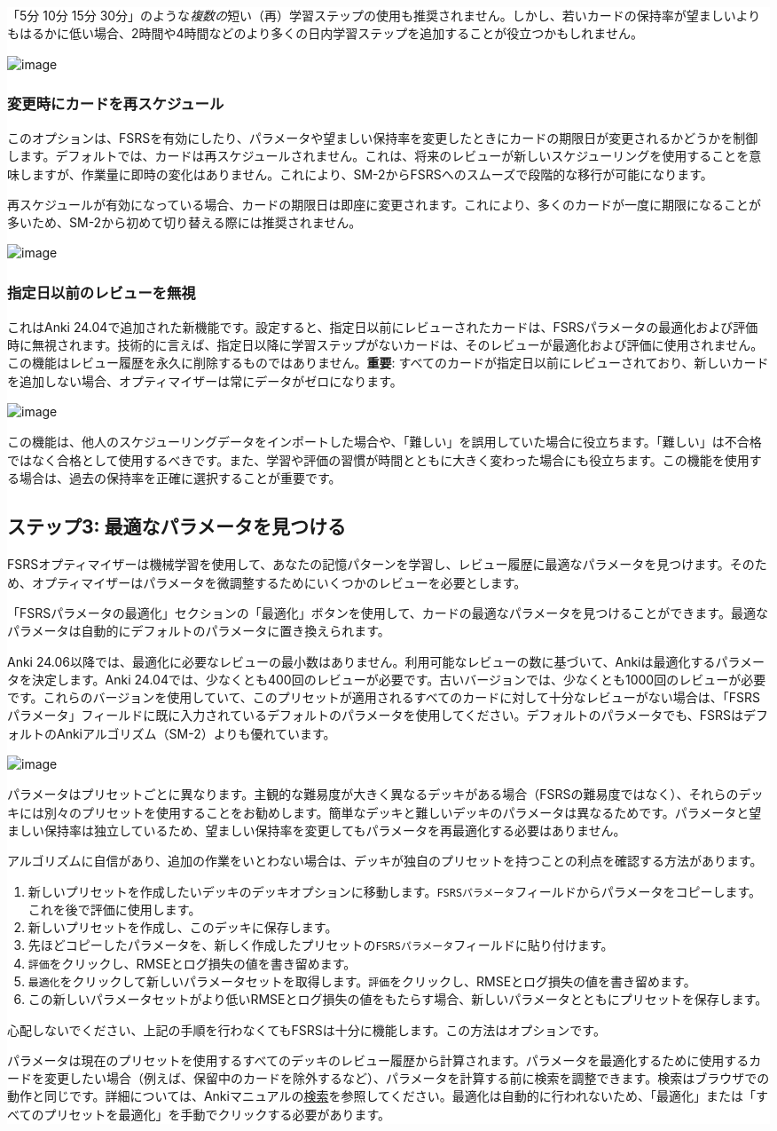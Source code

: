 「5分 10分 15分 30分」のような*複数の*短い（再）学習ステップの使用も推奨されません。しかし、若いカードの保持率が望ましいよりもはるかに低い場合、2時間や4時間などのより多くの日内学習ステップを追加することが役立つかもしれません。

![image](https://github.com/open-spaced-repetition/fsrs4anki/assets/32575846/a5780dca-4d0d-4382-9323-26e45cb6f002)

### 変更時にカードを再スケジュール

このオプションは、FSRSを有効にしたり、パラメータや望ましい保持率を変更したときにカードの期限日が変更されるかどうかを制御します。デフォルトでは、カードは再スケジュールされません。これは、将来のレビューが新しいスケジューリングを使用することを意味しますが、作業量に即時の変化はありません。これにより、SM-2からFSRSへのスムーズで段階的な移行が可能になります。

再スケジュールが有効になっている場合、カードの期限日は即座に変更されます。これにより、多くのカードが一度に期限になることが多いため、SM-2から初めて切り替える際には推奨されません。

![image](https://github.com/open-spaced-repetition/fsrs4anki/assets/32575846/fe61aaa6-cecb-4476-9ed2-9db05b63c7de)

### 指定日以前のレビューを無視

これはAnki 24.04で追加された新機能です。設定すると、指定日以前にレビューされたカードは、FSRSパラメータの最適化および評価時に無視されます。技術的に言えば、指定日以降に学習ステップがないカードは、そのレビューが最適化および評価に使用されません。この機能はレビュー履歴を永久に削除するものではありません。**重要**: すべてのカードが指定日以前にレビューされており、新しいカードを追加しない場合、オプティマイザーは常にデータがゼロになります。

![image](https://github.com/open-spaced-repetition/fsrs4anki/assets/83031600/d5675c4c-c65d-4d7b-a47a-10a2cda68176)

この機能は、他人のスケジューリングデータをインポートした場合や、「難しい」を誤用していた場合に役立ちます。「難しい」は不合格ではなく合格として使用するべきです。また、学習や評価の習慣が時間とともに大きく変わった場合にも役立ちます。この機能を使用する場合は、過去の保持率を正確に選択することが重要です。

## ステップ3: 最適なパラメータを見つける

FSRSオプティマイザーは機械学習を使用して、あなたの記憶パターンを学習し、レビュー履歴に最適なパラメータを見つけます。そのため、オプティマイザーはパラメータを微調整するためにいくつかのレビューを必要とします。

「FSRSパラメータの最適化」セクションの「最適化」ボタンを使用して、カードの最適なパラメータを見つけることができます。最適なパラメータは自動的にデフォルトのパラメータに置き換えられます。

Anki 24.06以降では、最適化に必要なレビューの最小数はありません。利用可能なレビューの数に基づいて、Ankiは最適化するパラメータを決定します。Anki 24.04では、少なくとも400回のレビューが必要です。古いバージョンでは、少なくとも1000回のレビューが必要です。これらのバージョンを使用していて、このプリセットが適用されるすべてのカードに対して十分なレビューがない場合は、「FSRSパラメータ」フィールドに既に入力されているデフォルトのパラメータを使用してください。デフォルトのパラメータでも、FSRSはデフォルトのAnkiアルゴリズム（SM-2）よりも優れています。

![image](https://github.com/open-spaced-repetition/fsrs4anki/assets/32575846/072c42fc-41fa-4ff0-841b-3a55dd23c8a1)

パラメータはプリセットごとに異なります。主観的な難易度が大きく異なるデッキがある場合（FSRSの難易度ではなく）、それらのデッキには別々のプリセットを使用することをお勧めします。簡単なデッキと難しいデッキのパラメータは異なるためです。パラメータと望ましい保持率は独立しているため、望ましい保持率を変更してもパラメータを再最適化する必要はありません。

アルゴリズムに自信があり、追加の作業をいとわない場合は、デッキが独自のプリセットを持つことの利点を確認する方法があります。

1) 新しいプリセットを作成したいデッキのデッキオプションに移動します。`FSRSパラメータ`フィールドからパラメータをコピーします。これを後で評価に使用します。
2) 新しいプリセットを作成し、このデッキに保存します。
3) 先ほどコピーしたパラメータを、新しく作成したプリセットの`FSRSパラメータ`フィールドに貼り付けます。
4) `評価`をクリックし、RMSEとログ損失の値を書き留めます。
5) `最適化`をクリックして新しいパラメータセットを取得します。`評価`をクリックし、RMSEとログ損失の値を書き留めます。
6) この新しいパラメータセットがより低いRMSEとログ損失の値をもたらす場合、新しいパラメータとともにプリセットを保存します。

心配しないでください、上記の手順を行わなくてもFSRSは十分に機能します。この方法はオプションです。

パラメータは現在のプリセットを使用するすべてのデッキのレビュー履歴から計算されます。パラメータを最適化するために使用するカードを変更したい場合（例えば、保留中のカードを除外するなど）、パラメータを計算する前に検索を調整できます。検索はブラウザでの動作と同じです。詳細については、Ankiマニュアルの[検索](https://docs.ankiweb.net/searching.html)を参照してください。最適化は自動的に行われないため、「最適化」または「すべてのプリセットを最適化」を手動でクリックする必要があります。
